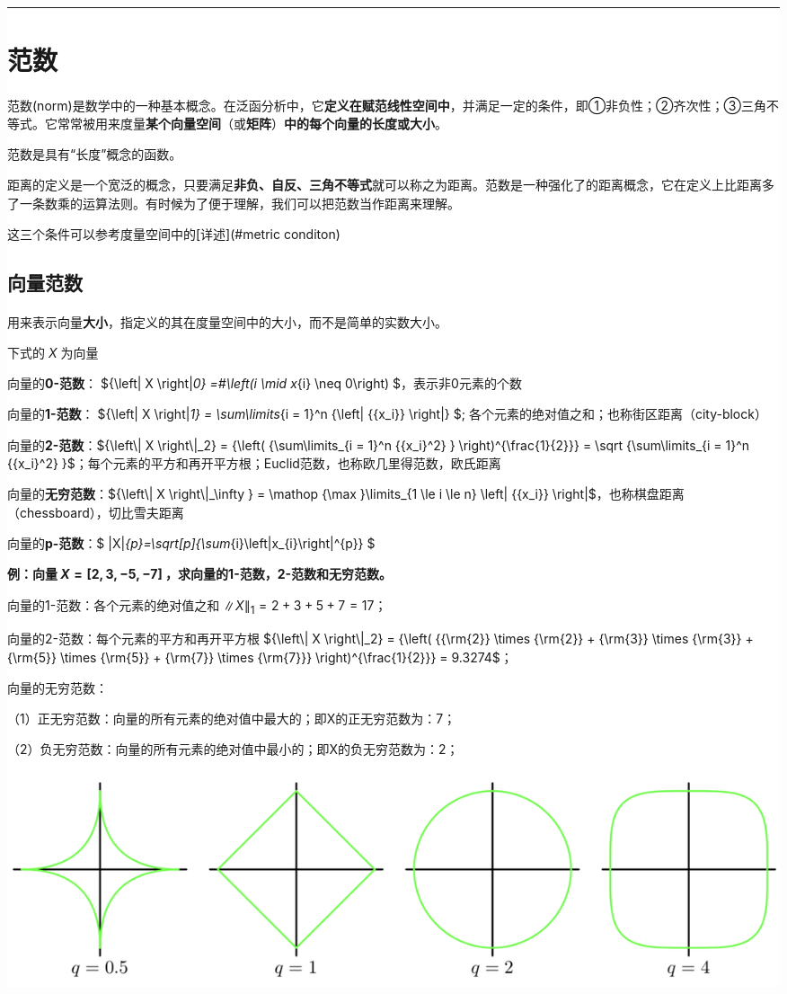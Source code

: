 

---

# 范数

范数(norm)是数学中的一种基本概念。在泛函分析中，它**定义在赋范线性空间中**，并满足一定的条件，即①非负性；②齐次性；③三角不等式。它常常被用来度量**某个向量空间**（或**矩阵**）**中的每个向量的长度或大小**。

范数是具有“长度”概念的函数。

距离的定义是一个宽泛的概念，只要满足**非负、自反、三角不等式**就可以称之为距离。范数是一种强化了的距离概念，它在定义上比距离多了一条数乘的运算法则。有时候为了便于理解，我们可以把范数当作距离来理解。



这三个条件可以参考度量空间中的[详述](#metric conditon)



## 向量范数

用来表示向量**大小**，指定义的其在度量空间中的大小，而不是简单的实数大小。



下式的 $X$ 为向量

向量的**0-范数**： ${\left\| X \right\|_0}  =\#\left(i \mid x_{i} \neq 0\right) $，表示非0元素的个数

向量的**1-范数**： ${\left\| X \right\|_1} = \sum\limits_{i = 1}^n {\left| {{x_i}} \right|} $; 各个元素的绝对值之和；也称街区距离（city-block）

向量的**2-范数**：${\left\| X \right\|_2} = {\left( {\sum\limits_{i = 1}^n {{x_i}^2} } \right)^{\frac{1}{2}}} = \sqrt {\sum\limits_{i = 1}^n {{x_i}^2} }$；每个元素的平方和再开平方根；Euclid范数，也称欧几里得范数，欧氏距离

向量的**无穷范数**：${\left\| X \right\|_\infty } = \mathop {\max }\limits_{1 \le i \le n} \left| {{x_i}} \right|$，也称棋盘距离（chessboard），切比雪夫距离

向量的**p-范数**：$ \|X\|_{p}=\sqrt[p]{\sum_{i}\left|x_{i}\right|^{p}} $



**例：向量 $X=[2, 3, -5, -7]$ ，求向量的1-范数，2-范数和无穷范数。**

向量的1-范数：各个元素的绝对值之和 ${\left\| X \right\|_1}=2+3+5+7=17$；

向量的2-范数：每个元素的平方和再开平方根 ${\left\| X \right\|_2} = {\left( {{\rm{2}} \times {\rm{2}} + {\rm{3}} \times {\rm{3}} + {\rm{5}} \times {\rm{5}} + {\rm{7}} \times {\rm{7}}} \right)^{\frac{1}{2}}} = 9.3274$；

 向量的无穷范数：

（1）正无穷范数：向量的所有元素的绝对值中最大的；即X的正无穷范数为：7； 

（2）负无穷范数：向量的所有元素的绝对值中最小的；即X的负无穷范数为：2；



![正则项的边缘直观表示](assets/Dq.png)
